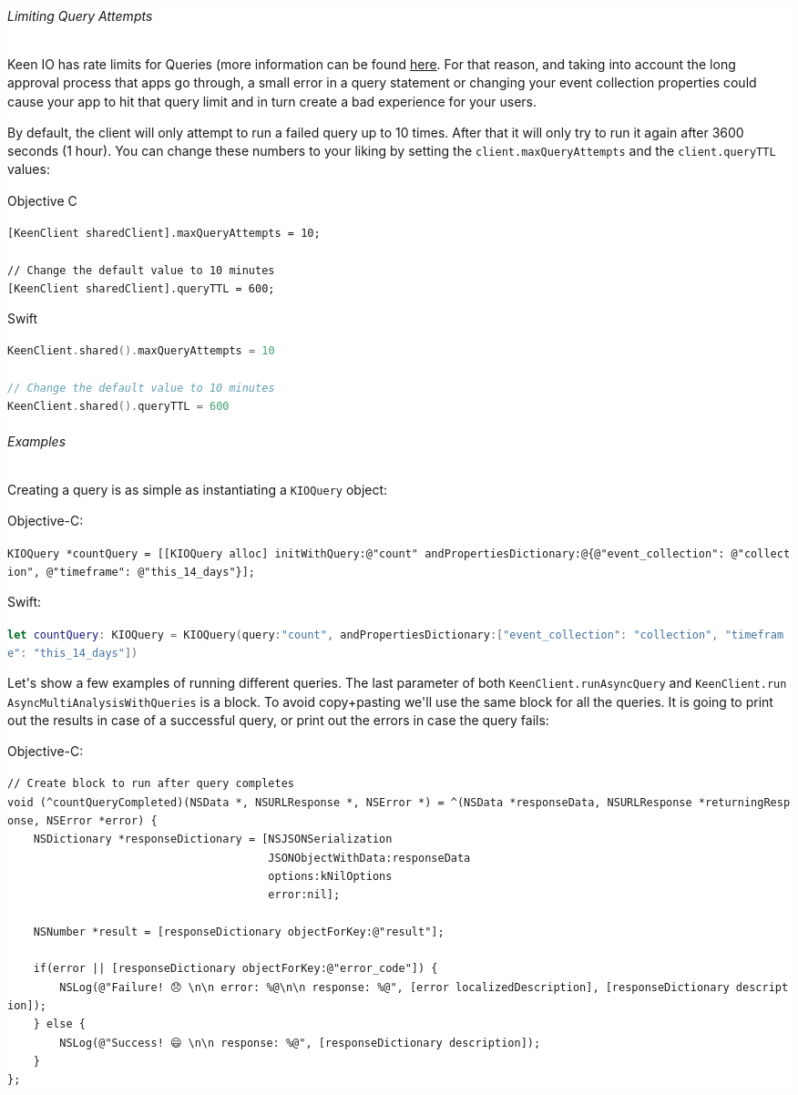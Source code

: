 ###### Limiting Query Attempts

Keen IO has rate limits for Queries (more information can be found [here](https://keen.io/docs/api/#limits). For that reason, and taking into account the long approval process that apps go through, a small error in a query statement or changing your event collection properties could cause your app to hit that query limit and in turn create a bad experience for your users.

By default, the client will only attempt to run a failed query up to 10 times. After that it will only try to run it again after 3600 seconds (1 hour). You can change these numbers to your liking by setting the `client.maxQueryAttempts` and the `client.queryTTL` values:

Objective C
```objc
[KeenClient sharedClient].maxQueryAttempts = 10;

// Change the default value to 10 minutes
[KeenClient sharedClient].queryTTL = 600;
```

Swift
```Swift
KeenClient.shared().maxQueryAttempts = 10

// Change the default value to 10 minutes
KeenClient.shared().queryTTL = 600
```

###### Examples

Creating a query is as simple as instantiating a `KIOQuery` object:

Objective-C:
```objc
KIOQuery *countQuery = [[KIOQuery alloc] initWithQuery:@"count" andPropertiesDictionary:@{@"event_collection": @"collection", @"timeframe": @"this_14_days"}];
```

Swift:
```Swift
let countQuery: KIOQuery = KIOQuery(query:"count", andPropertiesDictionary:["event_collection": "collection", "timeframe": "this_14_days"])
```

Let's show a few examples of running different queries. The last parameter of both `KeenClient.runAsyncQuery` and `KeenClient.runAsyncMultiAnalysisWithQueries` is a block. To avoid copy+pasting we'll use the same block for all the queries. It is going to print out the results in case of a successful query, or print out the errors in case the query fails:

Objective-C:
```objc
// Create block to run after query completes
void (^countQueryCompleted)(NSData *, NSURLResponse *, NSError *) = ^(NSData *responseData, NSURLResponse *returningResponse, NSError *error) {
    NSDictionary *responseDictionary = [NSJSONSerialization
                                        JSONObjectWithData:responseData
                                        options:kNilOptions
                                        error:nil];
    
    NSNumber *result = [responseDictionary objectForKey:@"result"];
    
    if(error || [responseDictionary objectForKey:@"error_code"]) {
        NSLog(@"Failure! 😞 \n\n error: %@\n\n response: %@", [error localizedDescription], [responseDictionary description]);
    } else {
        NSLog(@"Success! 😄 \n\n response: %@", [responseDictionary description]);
    }
};
```
